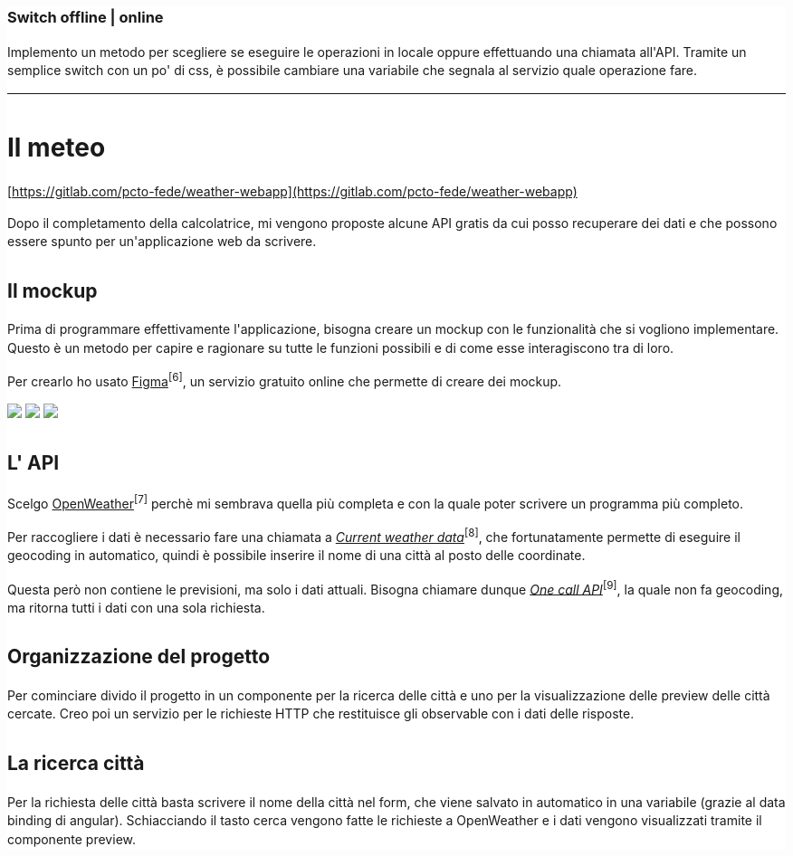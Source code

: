 ### Switch offline | online
Implemento un metodo per scegliere se eseguire le operazioni in locale oppure effettuando una chiamata all'API.
Tramite un semplice switch con un po' di css, è possibile cambiare una variabile che segnala al servizio quale operazione fare.

---

#  Il meteo
[https://gitlab.com/pcto-fede/weather-webapp](https://gitlab.com/pcto-fede/weather-webapp)

Dopo il completamento della calcolatrice, mi vengono proposte alcune API gratis da cui posso recuperare dei dati e che possono essere spunto per un'applicazione web da scrivere.

## Il mockup
Prima di programmare effettivamente l'applicazione, bisogna creare un mockup con le funzionalità che si vogliono implementare.
Questo è un metodo per capire e ragionare su tutte le funzioni possibili e di come esse interagiscono tra di loro.

Per crearlo ho usato [Figma](https://www.figma.com)<sup>[6]</sup>, un servizio gratuito online che permette di creare dei mockup.

![](/img/Screenshot_20220211_172134.png)
![](/img/Screenshot_20220211_172146.png)
![](/img/Screenshot_20220211_172203.png)

## L' API
Scelgo [OpenWeather](https://openweathermap.org/api)<sup>[7]</sup> perchè mi sembrava quella più completa e con la quale poter scrivere un programma più completo.

Per raccogliere i dati è necessario fare una chiamata a [_Current weather data_](https://openweathermap.org/current)<sup>[8]</sup>, che fortunatamente permette di eseguire il geocoding in automatico, quindi è possibile inserire il nome di una città al posto delle coordinate.

Questa però non contiene le previsioni, ma solo i dati attuali.
Bisogna chiamare dunque [_One call API_](https://openweathermap.org/api/one-call-api)<sup>[9]</sup>, la quale non fa geocoding, ma ritorna tutti i dati con una sola richiesta.

## Organizzazione del progetto
Per cominciare divido il progetto in un componente per la ricerca delle città e uno per la visualizzazione delle preview delle città cercate.
Creo poi un servizio per le richieste HTTP che restituisce gli observable con i dati delle risposte.

## La ricerca città
Per la richiesta delle città basta scrivere il nome della città nel form, che viene salvato in automatico in una variabile (grazie al data binding di angular).
Schiacciando il tasto cerca vengono fatte  le richieste a OpenWeather e i dati vengono visualizzati tramite il componente preview.
